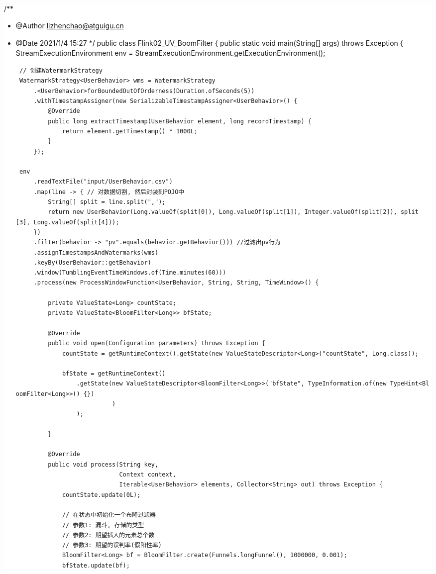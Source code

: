 /**
 * @Author lizhenchao@atguigu.cn
 * @Date 2021/1/4 15:27
    */
    public class Flink02_UV_BoomFilter {
    public static void main(String[] args) throws Exception {
        StreamExecutionEnvironment env = StreamExecutionEnvironment.getExecutionEnvironment();

        // 创建WatermarkStrategy
        WatermarkStrategy<UserBehavior> wms = WatermarkStrategy
            .<UserBehavior>forBoundedOutOfOrderness(Duration.ofSeconds(5))
            .withTimestampAssigner(new SerializableTimestampAssigner<UserBehavior>() {
                @Override
                public long extractTimestamp(UserBehavior element, long recordTimestamp) {
                    return element.getTimestamp() * 1000L;
                }
            });
        
        env
            .readTextFile("input/UserBehavior.csv")
            .map(line -> { // 对数据切割, 然后封装到POJO中
                String[] split = line.split(",");
                return new UserBehavior(Long.valueOf(split[0]), Long.valueOf(split[1]), Integer.valueOf(split[2]), split[3], Long.valueOf(split[4]));
            })
            .filter(behavior -> "pv".equals(behavior.getBehavior())) //过滤出pv行为
            .assignTimestampsAndWatermarks(wms)
            .keyBy(UserBehavior::getBehavior)
            .window(TumblingEventTimeWindows.of(Time.minutes(60)))
            .process(new ProcessWindowFunction<UserBehavior, String, String, TimeWindow>() {
        
                private ValueState<Long> countState;
                private ValueState<BloomFilter<Long>> bfState;
        
                @Override
                public void open(Configuration parameters) throws Exception {
                    countState = getRuntimeContext().getState(new ValueStateDescriptor<Long>("countState", Long.class));
        
                    bfState = getRuntimeContext()
                        .getState(new ValueStateDescriptor<BloomFilter<Long>>("bfState", TypeInformation.of(new TypeHint<BloomFilter<Long>>() {})
                                  )
                        );
        
                }
        
                @Override
                public void process(String key,
                                    Context context,
                                    Iterable<UserBehavior> elements, Collector<String> out) throws Exception {
                    countState.update(0L);
        
                    // 在状态中初始化一个布隆过滤器
                    // 参数1: 漏斗, 存储的类型
                    // 参数2: 期望插入的元素总个数
                    // 参数3: 期望的误判率(假阳性率)
                    BloomFilter<Long> bf = BloomFilter.create(Funnels.longFunnel(), 1000000, 0.001);
                    bfState.update(bf);
                    